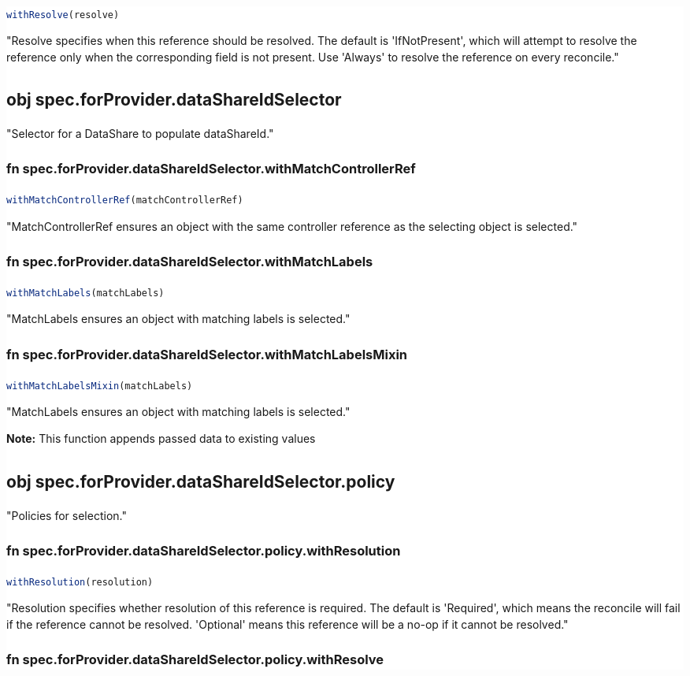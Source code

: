 ```ts
withResolve(resolve)
```

"Resolve specifies when this reference should be resolved. The default is 'IfNotPresent', which will attempt to resolve the reference only when the corresponding field is not present. Use 'Always' to resolve the reference on every reconcile."

## obj spec.forProvider.dataShareIdSelector

"Selector for a DataShare to populate dataShareId."

### fn spec.forProvider.dataShareIdSelector.withMatchControllerRef

```ts
withMatchControllerRef(matchControllerRef)
```

"MatchControllerRef ensures an object with the same controller reference as the selecting object is selected."

### fn spec.forProvider.dataShareIdSelector.withMatchLabels

```ts
withMatchLabels(matchLabels)
```

"MatchLabels ensures an object with matching labels is selected."

### fn spec.forProvider.dataShareIdSelector.withMatchLabelsMixin

```ts
withMatchLabelsMixin(matchLabels)
```

"MatchLabels ensures an object with matching labels is selected."

**Note:** This function appends passed data to existing values

## obj spec.forProvider.dataShareIdSelector.policy

"Policies for selection."

### fn spec.forProvider.dataShareIdSelector.policy.withResolution

```ts
withResolution(resolution)
```

"Resolution specifies whether resolution of this reference is required. The default is 'Required', which means the reconcile will fail if the reference cannot be resolved. 'Optional' means this reference will be a no-op if it cannot be resolved."

### fn spec.forProvider.dataShareIdSelector.policy.withResolve

